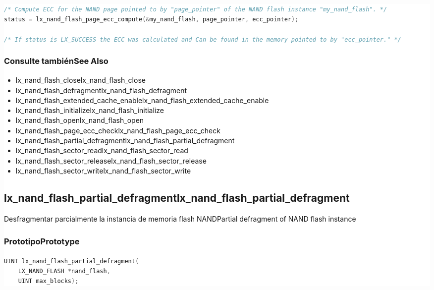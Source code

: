 ```c
/* Compute ECC for the NAND page pointed to by "page_pointer" of the NAND flash instance "my_nand_flash". */  
status = lx_nand_flash_page_ecc_compute(&my_nand_flash, page_pointer, ecc_pointer);  
  
/* If status is LX_SUCCESS the ECC was calculated and Can be found in the memory pointed to by "ecc_pointer." */
```

### <a name="see-also"></a><span data-ttu-id="ea7ba-298">Consulte también</span><span class="sxs-lookup"><span data-stu-id="ea7ba-298">See Also</span></span>

- <span data-ttu-id="ea7ba-299">lx_nand_flash_close</span><span class="sxs-lookup"><span data-stu-id="ea7ba-299">lx_nand_flash_close</span></span>
- <span data-ttu-id="ea7ba-300">lx_nand_flash_defragment</span><span class="sxs-lookup"><span data-stu-id="ea7ba-300">lx_nand_flash_defragment</span></span>
- <span data-ttu-id="ea7ba-301">lx_nand_flash_extended_cache_enable</span><span class="sxs-lookup"><span data-stu-id="ea7ba-301">lx_nand_flash_extended_cache_enable</span></span>
- <span data-ttu-id="ea7ba-302">lx_nand_flash_initialize</span><span class="sxs-lookup"><span data-stu-id="ea7ba-302">lx_nand_flash_initialize</span></span>
- <span data-ttu-id="ea7ba-303">lx_nand_flash_open</span><span class="sxs-lookup"><span data-stu-id="ea7ba-303">lx_nand_flash_open</span></span>
- <span data-ttu-id="ea7ba-304">lx_nand_flash_page_ecc_check</span><span class="sxs-lookup"><span data-stu-id="ea7ba-304">lx_nand_flash_page_ecc_check</span></span>
- <span data-ttu-id="ea7ba-305">lx_nand_flash_partial_defragment</span><span class="sxs-lookup"><span data-stu-id="ea7ba-305">lx_nand_flash_partial_defragment</span></span>
- <span data-ttu-id="ea7ba-306">lx_nand_flash_sector_read</span><span class="sxs-lookup"><span data-stu-id="ea7ba-306">lx_nand_flash_sector_read</span></span>
- <span data-ttu-id="ea7ba-307">lx_nand_flash_sector_release</span><span class="sxs-lookup"><span data-stu-id="ea7ba-307">lx_nand_flash_sector_release</span></span>
- <span data-ttu-id="ea7ba-308">lx_nand_flash_sector_write</span><span class="sxs-lookup"><span data-stu-id="ea7ba-308">lx_nand_flash_sector_write</span></span>

## <a name="lx_nand_flash_partial_defragment"></a><span data-ttu-id="ea7ba-309">lx_nand_flash_partial_defragment</span><span class="sxs-lookup"><span data-stu-id="ea7ba-309">lx_nand_flash_partial_defragment</span></span>

<span data-ttu-id="ea7ba-310">Desfragmentar parcialmente la instancia de memoria flash NAND</span><span class="sxs-lookup"><span data-stu-id="ea7ba-310">Partial defragment of NAND flash instance</span></span>

### <a name="prototype"></a><span data-ttu-id="ea7ba-311">Prototipo</span><span class="sxs-lookup"><span data-stu-id="ea7ba-311">Prototype</span></span>

```c
UINT lx_nand_flash_partial_defragment(
    LX_NAND_FLASH *nand_flash,  
    UINT max_blocks);
```
